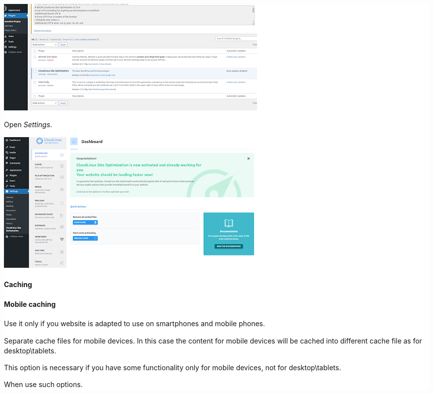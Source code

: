 ![](/images/OptimizationModuleUI.png)


Open *Settings*.

![](/images/OptimizationSettings.png)

#### Caching

#### Mobile caching 
 
Use it only if you website is adapted to use on smartphones and mobile phones.

Separate cache files for mobile devices. In this case the content for mobile devices will be cached into different cache file as for desktop\tablets.

This option is necessary if you have some functionality only for mobile devices, not for desktop\tablets.

When use such options.
